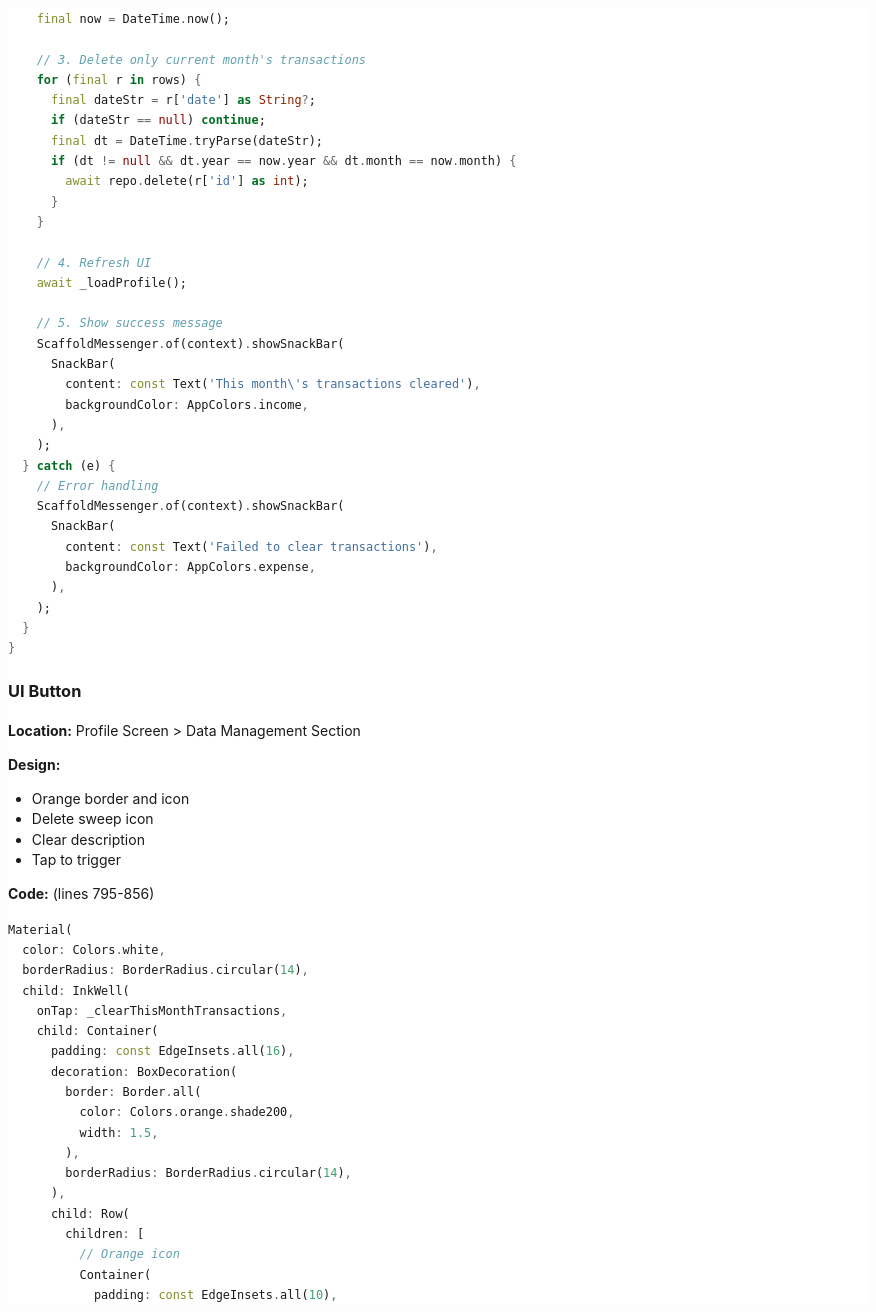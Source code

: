 ```dart
    final now = DateTime.now();
    
    // 3. Delete only current month's transactions
    for (final r in rows) {
      final dateStr = r['date'] as String?;
      if (dateStr == null) continue;
      final dt = DateTime.tryParse(dateStr);
      if (dt != null && dt.year == now.year && dt.month == now.month) {
        await repo.delete(r['id'] as int);
      }
    }
    
    // 4. Refresh UI
    await _loadProfile();
    
    // 5. Show success message
    ScaffoldMessenger.of(context).showSnackBar(
      SnackBar(
        content: const Text('This month\'s transactions cleared'),
        backgroundColor: AppColors.income,
      ),
    );
  } catch (e) {
    // Error handling
    ScaffoldMessenger.of(context).showSnackBar(
      SnackBar(
        content: const Text('Failed to clear transactions'),
        backgroundColor: AppColors.expense,
      ),
    );
  }
}
```

### UI Button
**Location:** Profile Screen > Data Management Section

**Design:**
- Orange border and icon
- Delete sweep icon
- Clear description
- Tap to trigger

**Code:** (lines 795-856)
```dart
Material(
  color: Colors.white,
  borderRadius: BorderRadius.circular(14),
  child: InkWell(
    onTap: _clearThisMonthTransactions,
    child: Container(
      padding: const EdgeInsets.all(16),
      decoration: BoxDecoration(
        border: Border.all(
          color: Colors.orange.shade200,
          width: 1.5,
        ),
        borderRadius: BorderRadius.circular(14),
      ),
      child: Row(
        children: [
          // Orange icon
          Container(
            padding: const EdgeInsets.all(10),
```